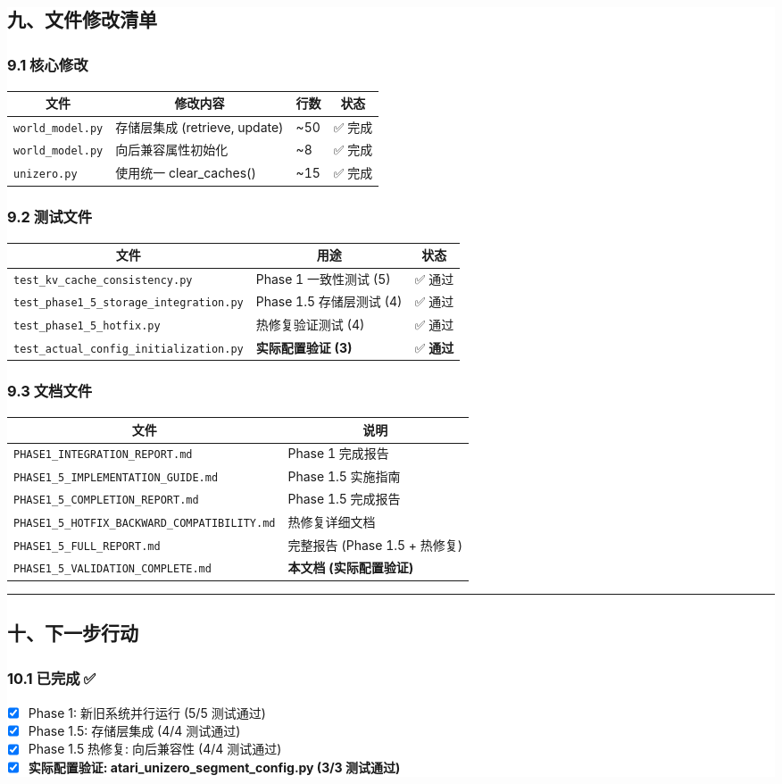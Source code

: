 
## 九、文件修改清单

### 9.1 核心修改

| 文件 | 修改内容 | 行数 | 状态 |
|------|---------|------|------|
| `world_model.py` | 存储层集成 (retrieve, update) | ~50 | ✅ 完成 |
| `world_model.py` | 向后兼容属性初始化 | ~8 | ✅ 完成 |
| `unizero.py` | 使用统一 clear_caches() | ~15 | ✅ 完成 |

### 9.2 测试文件

| 文件 | 用途 | 状态 |
|------|------|------|
| `test_kv_cache_consistency.py` | Phase 1 一致性测试 (5) | ✅ 通过 |
| `test_phase1_5_storage_integration.py` | Phase 1.5 存储层测试 (4) | ✅ 通过 |
| `test_phase1_5_hotfix.py` | 热修复验证测试 (4) | ✅ 通过 |
| `test_actual_config_initialization.py` | **实际配置验证 (3)** | ✅ **通过** |

### 9.3 文档文件

| 文件 | 说明 |
|------|------|
| `PHASE1_INTEGRATION_REPORT.md` | Phase 1 完成报告 |
| `PHASE1_5_IMPLEMENTATION_GUIDE.md` | Phase 1.5 实施指南 |
| `PHASE1_5_COMPLETION_REPORT.md` | Phase 1.5 完成报告 |
| `PHASE1_5_HOTFIX_BACKWARD_COMPATIBILITY.md` | 热修复详细文档 |
| `PHASE1_5_FULL_REPORT.md` | 完整报告 (Phase 1.5 + 热修复) |
| `PHASE1_5_VALIDATION_COMPLETE.md` | **本文档 (实际配置验证)** |

---

## 十、下一步行动

### 10.1 已完成 ✅

- [x] Phase 1: 新旧系统并行运行 (5/5 测试通过)
- [x] Phase 1.5: 存储层集成 (4/4 测试通过)
- [x] Phase 1.5 热修复: 向后兼容性 (4/4 测试通过)
- [x] **实际配置验证: atari_unizero_segment_config.py (3/3 测试通过)**
